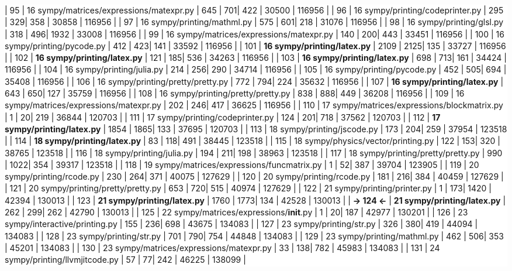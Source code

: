 | 95 | 16 sympy/matrices/expressions/matexpr.py | 645 | 701| 422 | 30500 | 116956 | 
| 96 | 16 sympy/printing/codeprinter.py | 295 | 329| 358 | 30858 | 116956 | 
| 97 | 16 sympy/printing/mathml.py | 575 | 601| 218 | 31076 | 116956 | 
| 98 | 16 sympy/printing/glsl.py | 318 | 496| 1932 | 33008 | 116956 | 
| 99 | 16 sympy/matrices/expressions/matexpr.py | 140 | 200| 443 | 33451 | 116956 | 
| 100 | 16 sympy/printing/pycode.py | 412 | 423| 141 | 33592 | 116956 | 
| 101 | **16 sympy/printing/latex.py** | 2109 | 2125| 135 | 33727 | 116956 | 
| 102 | **16 sympy/printing/latex.py** | 121 | 185| 536 | 34263 | 116956 | 
| 103 | **16 sympy/printing/latex.py** | 698 | 713| 161 | 34424 | 116956 | 
| 104 | 16 sympy/printing/julia.py | 214 | 256| 290 | 34714 | 116956 | 
| 105 | 16 sympy/printing/pycode.py | 452 | 505| 694 | 35408 | 116956 | 
| 106 | 16 sympy/printing/pretty/pretty.py | 772 | 794| 224 | 35632 | 116956 | 
| 107 | **16 sympy/printing/latex.py** | 643 | 650| 127 | 35759 | 116956 | 
| 108 | 16 sympy/printing/pretty/pretty.py | 838 | 888| 449 | 36208 | 116956 | 
| 109 | 16 sympy/matrices/expressions/matexpr.py | 202 | 246| 417 | 36625 | 116956 | 
| 110 | 17 sympy/matrices/expressions/blockmatrix.py | 1 | 20| 219 | 36844 | 120703 | 
| 111 | 17 sympy/printing/codeprinter.py | 124 | 201| 718 | 37562 | 120703 | 
| 112 | **17 sympy/printing/latex.py** | 1854 | 1865| 133 | 37695 | 120703 | 
| 113 | 18 sympy/printing/jscode.py | 173 | 204| 259 | 37954 | 123518 | 
| 114 | **18 sympy/printing/latex.py** | 83 | 118| 491 | 38445 | 123518 | 
| 115 | 18 sympy/physics/vector/printing.py | 122 | 153| 320 | 38765 | 123518 | 
| 116 | 18 sympy/printing/julia.py | 194 | 211| 198 | 38963 | 123518 | 
| 117 | 18 sympy/printing/pretty/pretty.py | 990 | 1022| 354 | 39317 | 123518 | 
| 118 | 19 sympy/matrices/expressions/funcmatrix.py | 1 | 52| 387 | 39704 | 123905 | 
| 119 | 20 sympy/printing/rcode.py | 230 | 264| 371 | 40075 | 127629 | 
| 120 | 20 sympy/printing/rcode.py | 181 | 216| 384 | 40459 | 127629 | 
| 121 | 20 sympy/printing/pretty/pretty.py | 653 | 720| 515 | 40974 | 127629 | 
| 122 | 21 sympy/printing/printer.py | 1 | 173| 1420 | 42394 | 130013 | 
| 123 | **21 sympy/printing/latex.py** | 1760 | 1773| 134 | 42528 | 130013 | 
| **-> 124 <-** | **21 sympy/printing/latex.py** | 262 | 299| 262 | 42790 | 130013 | 
| 125 | 22 sympy/matrices/expressions/__init__.py | 1 | 20| 187 | 42977 | 130201 | 
| 126 | 23 sympy/interactive/printing.py | 155 | 236| 698 | 43675 | 134083 | 
| 127 | 23 sympy/printing/str.py | 326 | 380| 419 | 44094 | 134083 | 
| 128 | 23 sympy/printing/str.py | 701 | 790| 754 | 44848 | 134083 | 
| 129 | 23 sympy/printing/mathml.py | 462 | 506| 353 | 45201 | 134083 | 
| 130 | 23 sympy/matrices/expressions/matexpr.py | 33 | 138| 782 | 45983 | 134083 | 
| 131 | 24 sympy/printing/llvmjitcode.py | 57 | 77| 242 | 46225 | 138099 | 
